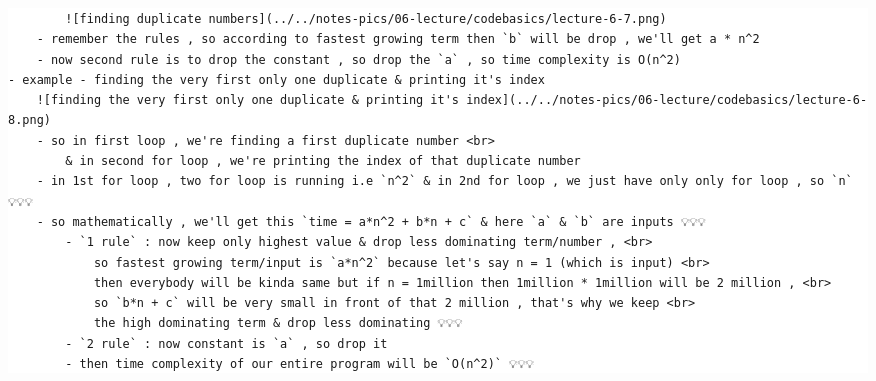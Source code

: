            ![finding duplicate numbers](../../notes-pics/06-lecture/codebasics/lecture-6-7.png) 
        - remember the rules , so according to fastest growing term then `b` will be drop , we'll get a * n^2
        - now second rule is to drop the constant , so drop the `a` , so time complexity is O(n^2)
    - example - finding the very first only one duplicate & printing it's index
        ![finding the very first only one duplicate & printing it's index](../../notes-pics/06-lecture/codebasics/lecture-6-8.png) 
        - so in first loop , we're finding a first duplicate number <br>
            & in second for loop , we're printing the index of that duplicate number
        - in 1st for loop , two for loop is running i.e `n^2` & in 2nd for loop , we just have only only for loop , so `n` 💡💡💡 
        - so mathematically , we'll get this `time = a*n^2 + b*n + c` & here `a` & `b` are inputs 💡💡💡  
            - `1 rule` : now keep only highest value & drop less dominating term/number , <br>
                so fastest growing term/input is `a*n^2` because let's say n = 1 (which is input) <br>
                then everybody will be kinda same but if n = 1million then 1million * 1million will be 2 million , <br>
                so `b*n + c` will be very small in front of that 2 million , that's why we keep <br>
                the high dominating term & drop less dominating 💡💡💡
            - `2 rule` : now constant is `a` , so drop it 
            - then time complexity of our entire program will be `O(n^2)` 💡💡💡 

